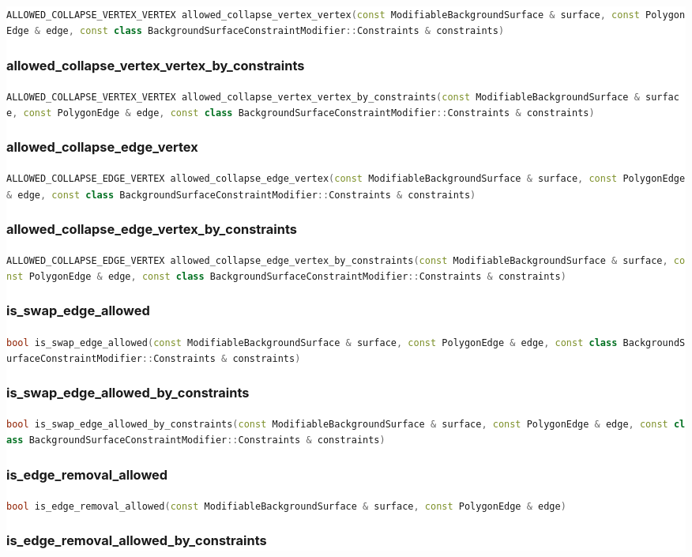 ```cpp
ALLOWED_COLLAPSE_VERTEX_VERTEX allowed_collapse_vertex_vertex(const ModifiableBackgroundSurface & surface, const PolygonEdge & edge, const class BackgroundSurfaceConstraintModifier::Constraints & constraints)
```


### allowed_collapse_vertex_vertex_by_constraints

```cpp
ALLOWED_COLLAPSE_VERTEX_VERTEX allowed_collapse_vertex_vertex_by_constraints(const ModifiableBackgroundSurface & surface, const PolygonEdge & edge, const class BackgroundSurfaceConstraintModifier::Constraints & constraints)
```


### allowed_collapse_edge_vertex

```cpp
ALLOWED_COLLAPSE_EDGE_VERTEX allowed_collapse_edge_vertex(const ModifiableBackgroundSurface & surface, const PolygonEdge & edge, const class BackgroundSurfaceConstraintModifier::Constraints & constraints)
```


### allowed_collapse_edge_vertex_by_constraints

```cpp
ALLOWED_COLLAPSE_EDGE_VERTEX allowed_collapse_edge_vertex_by_constraints(const ModifiableBackgroundSurface & surface, const PolygonEdge & edge, const class BackgroundSurfaceConstraintModifier::Constraints & constraints)
```


### is_swap_edge_allowed

```cpp
bool is_swap_edge_allowed(const ModifiableBackgroundSurface & surface, const PolygonEdge & edge, const class BackgroundSurfaceConstraintModifier::Constraints & constraints)
```


### is_swap_edge_allowed_by_constraints

```cpp
bool is_swap_edge_allowed_by_constraints(const ModifiableBackgroundSurface & surface, const PolygonEdge & edge, const class BackgroundSurfaceConstraintModifier::Constraints & constraints)
```


### is_edge_removal_allowed

```cpp
bool is_edge_removal_allowed(const ModifiableBackgroundSurface & surface, const PolygonEdge & edge)
```


### is_edge_removal_allowed_by_constraints
